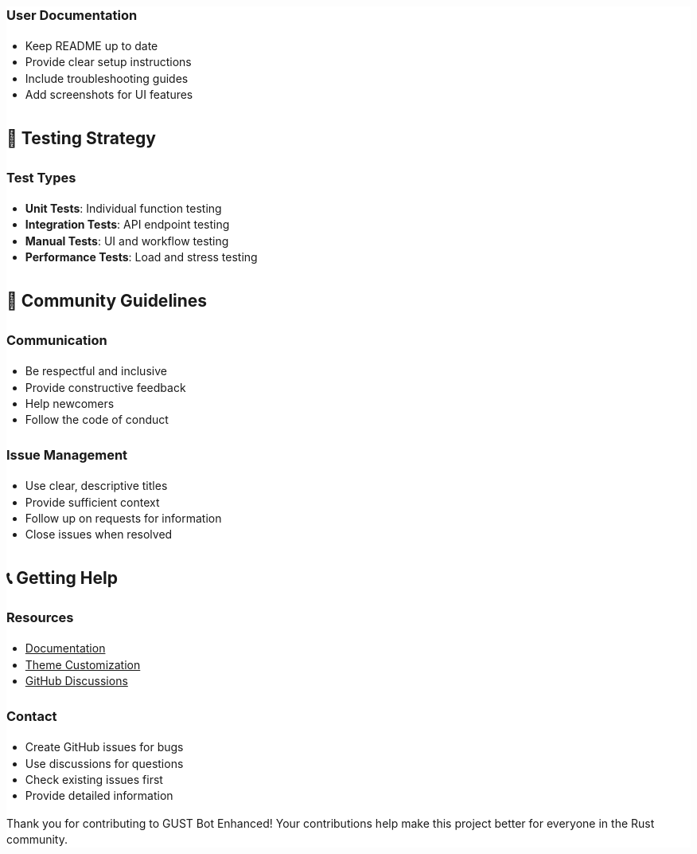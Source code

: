### User Documentation
- Keep README up to date
- Provide clear setup instructions
- Include troubleshooting guides
- Add screenshots for UI features

## 🧪 Testing Strategy

### Test Types
- **Unit Tests**: Individual function testing
- **Integration Tests**: API endpoint testing
- **Manual Tests**: UI and workflow testing
- **Performance Tests**: Load and stress testing

## 💬 Community Guidelines

### Communication
- Be respectful and inclusive
- Provide constructive feedback
- Help newcomers
- Follow the code of conduct

### Issue Management
- Use clear, descriptive titles
- Provide sufficient context
- Follow up on requests for information
- Close issues when resolved

## 📞 Getting Help

### Resources
- [Documentation](.github/DOCUMENTATION.md)
- [Theme Customization](.github/THEME_QUICK_REF.md)
- [GitHub Discussions](https://github.com/WDC-GP/GUST-MARK-1/discussions)

### Contact
- Create GitHub issues for bugs
- Use discussions for questions
- Check existing issues first
- Provide detailed information

Thank you for contributing to GUST Bot Enhanced! Your contributions help make this project better for everyone in the Rust community.

